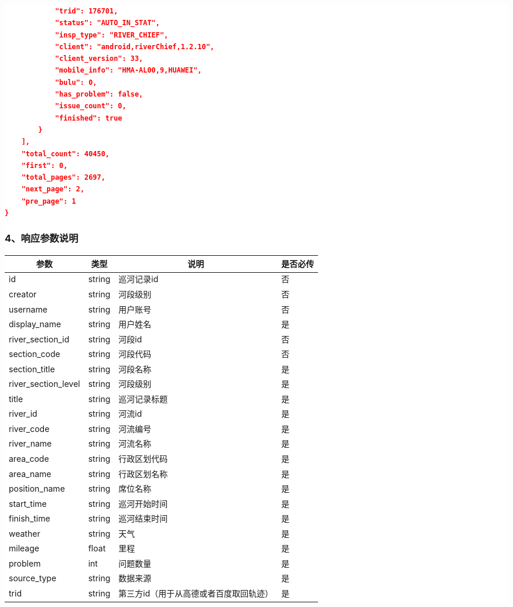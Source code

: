 ```json
            "trid": 176701, 
            "status": "AUTO_IN_STAT", 
            "insp_type": "RIVER_CHIEF", 
            "client": "android,riverChief,1.2.10", 
            "client_version": 33, 
            "mobile_info": "HMA-AL00,9,HUAWEI", 
            "bulu": 0, 
            "has_problem": false, 
            "issue_count": 0, 
            "finished": true
        }
    ], 
    "total_count": 40450, 
    "first": 0, 
    "total_pages": 2697, 
    "next_page": 2, 
    "pre_page": 1
}
```



### 4、响应参数说明

| 参数                | 类型    | 说明                                   | 是否必传 |
| ------------------- | ------- | -------------------------------------- | -------- |
| id                  | string  | 巡河记录id                             | 否       |
| creator             | string  | 河段级别                               | 否       |
| username            | string  | 用户账号                               | 否       |
| display_name        | string  | 用户姓名                               | 是       |
| river_section_id    | string  | 河段id                                 | 否       |
| section_code        | string  | 河段代码                               | 否       |
| section_title       | string  | 河段名称                               | 是       |
| river_section_level | string  | 河段级别                               | 是       |
| title               | string  | 巡河记录标题                           | 是       |
| river_id            | string  | 河流id                                 | 是       |
| river_code          | string  | 河流编号                               | 是       |
| river_name          | string  | 河流名称                               | 是       |
| area_code           | string  | 行政区划代码                           | 是       |
| area_name           | string  | 行政区划名称                           | 是       |
| position_name       | string  | 席位名称                               | 是       |
| start_time          | string  | 巡河开始时间                           | 是       |
| finish_time         | string  | 巡河结束时间                           | 是       |
| weather             | string  | 天气                                   | 是       |
| mileage             | float   | 里程                                   | 是       |
| problem             | int     | 问题数量                               | 是       |
| source_type         | string  | 数据来源                               | 是       |
| trid                | string  | 第三方id（用于从高德或者百度取回轨迹） | 是       |
